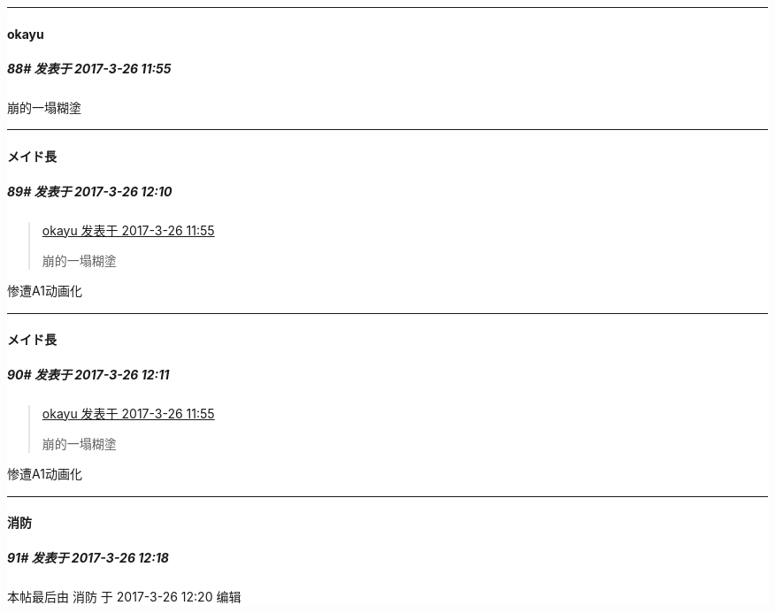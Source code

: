 





-----

####  okayu  
##### 88#       发表于 2017-3-26 11:55




崩的一塌糊塗







-----

####  メイド長  
##### 89#       发表于 2017-3-26 12:10



<blockquote><a href="httphttps://bbs.saraba1st.com/2b/forum.php?mod=redirect&amp;goto=findpost&amp;pid=35511520&amp;ptid=1359462" target="_blank">okayu 发表于 2017-3-26 11:55</a>

崩的一塌糊塗</blockquote>
惨遭A1动画化







-----

####  メイド長  
##### 90#       发表于 2017-3-26 12:11



<blockquote><a href="httphttps://bbs.saraba1st.com/2b/forum.php?mod=redirect&amp;goto=findpost&amp;pid=35511520&amp;ptid=1359462" target="_blank">okayu 发表于 2017-3-26 11:55</a>

崩的一塌糊塗</blockquote>
惨遭A1动画化







-----

####  消防  
##### 91#       发表于 2017-3-26 12:18



 本帖最后由 消防 于 2017-3-26 12:20 编辑 
